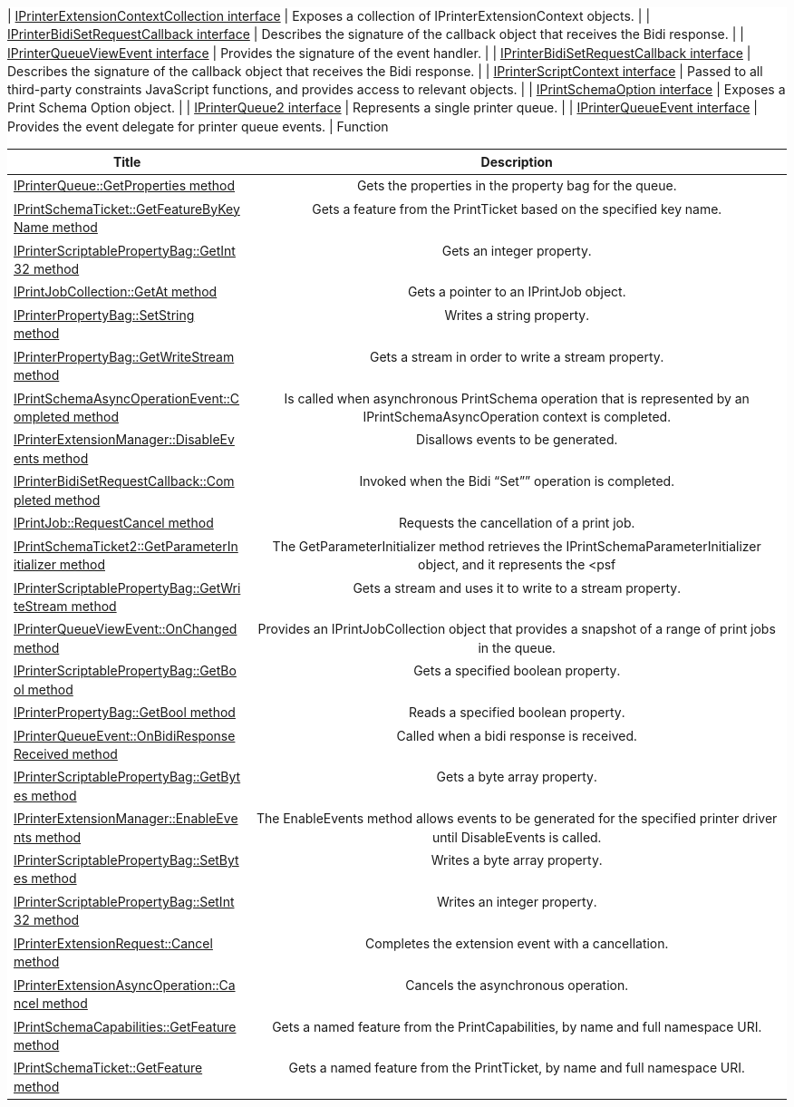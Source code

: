| [IPrinterExtensionContextCollection interface](..\printerextension\nn-printerextension-iprinterextensioncontextcollection~r1.md) | Exposes a collection of IPrinterExtensionContext objects. |
| [IPrinterBidiSetRequestCallback interface](..\printerextension\nn-printerextension-iprinterbidisetrequestcallback.md) | Describes the signature of the callback object that receives the Bidi response. |
| [IPrinterQueueViewEvent interface](..\printerextension\nn-printerextension-iprinterqueueviewevent.md) | Provides the signature of the event handler. |
| [IPrinterBidiSetRequestCallback interface](..\printerextension\nn-printerextension-iprinterbidisetrequestcallback~r1.md) | Describes the signature of the callback object that receives the Bidi response. |
| [IPrinterScriptContext interface](..\printerextension\nn-printerextension-iprinterscriptcontext.md) | Passed to all third-party constraints JavaScript functions, and provides access to relevant objects. |
| [IPrintSchemaOption interface](..\printerextension\nn-printerextension-iprintschemaoption~r1.md) | Exposes a Print Schema Option object. |
| [IPrinterQueue2 interface](..\printerextension\nn-printerextension-iprinterqueue2.md) | Represents a single printer queue. |
| [IPrinterQueueEvent interface](..\printerextension\nn-printerextension-iprinterqueueevent~r1.md) | Provides the event delegate for printer queue events. |
Function

| Title        | Description    |
| ------------- |:-------------:|
| [IPrinterQueue::GetProperties method](..\printerextension\nf-printerextension-iprinterqueue-getproperties.md) | Gets the properties in the property bag for the queue. |
| [IPrintSchemaTicket::GetFeatureByKeyName method](..\printerextension\nf-printerextension-iprintschematicket-getfeaturebykeyname.md) | Gets a feature from the PrintTicket based on the specified key name. |
| [IPrinterScriptablePropertyBag::GetInt32 method](..\printerextension\nf-printerextension-iprinterscriptablepropertybag-getint32.md) | Gets an integer property. |
| [IPrintJobCollection::GetAt method](..\printerextension\nf-printerextension-iprintjobcollection-getat.md) | Gets a pointer to an IPrintJob object. |
| [IPrinterPropertyBag::SetString method](..\printerextension\nf-printerextension-iprinterpropertybag-setstring.md) | Writes a string property. |
| [IPrinterPropertyBag::GetWriteStream method](..\printerextension\nf-printerextension-iprinterpropertybag-getwritestream.md) | Gets a stream in order to write a stream property. |
| [IPrintSchemaAsyncOperationEvent::Completed method](..\printerextension\nf-printerextension-iprintschemaasyncoperationevent-completed.md) | Is called when asynchronous PrintSchema operation that is represented by an IPrintSchemaAsyncOperation context is completed. |
| [IPrinterExtensionManager::DisableEvents method](..\printerextension\nf-printerextension-iprinterextensionmanager-disableevents.md) | Disallows events to be generated. |
| [IPrinterBidiSetRequestCallback::Completed method](..\printerextension\nf-printerextension-iprinterbidisetrequestcallback-completed.md) | Invoked when the Bidi “Set”” operation is completed. |
| [IPrintJob::RequestCancel method](..\printerextension\nf-printerextension-iprintjob-requestcancel.md) | Requests the cancellation of a print job. |
| [IPrintSchemaTicket2::GetParameterInitializer method](..\printerextension\nf-printerextension-iprintschematicket2-getparameterinitializer.md) | The GetParameterInitializer method retrieves the IPrintSchemaParameterInitializer object, and it represents the &lt;psf |
| [IPrinterScriptablePropertyBag::GetWriteStream method](..\printerextension\nf-printerextension-iprinterscriptablepropertybag-getwritestream.md) | Gets a stream and uses it to write to a stream property. |
| [IPrinterQueueViewEvent::OnChanged method](..\printerextension\nf-printerextension-iprinterqueueviewevent-onchanged.md) | Provides an IPrintJobCollection object that provides a snapshot of a range of print jobs in the queue. |
| [IPrinterScriptablePropertyBag::GetBool method](..\printerextension\nf-printerextension-iprinterscriptablepropertybag-getbool.md) | Gets a specified boolean property. |
| [IPrinterPropertyBag::GetBool method](..\printerextension\nf-printerextension-iprinterpropertybag-getbool.md) | Reads a specified boolean property. |
| [IPrinterQueueEvent::OnBidiResponseReceived method](..\printerextension\nf-printerextension-iprinterqueueevent-onbidiresponsereceived.md) | Called when a bidi response is received. |
| [IPrinterScriptablePropertyBag::GetBytes method](..\printerextension\nf-printerextension-iprinterscriptablepropertybag-getbytes.md) | Gets a byte array property. |
| [IPrinterExtensionManager::EnableEvents method](..\printerextension\nf-printerextension-iprinterextensionmanager-enableevents.md) | The EnableEvents method allows events to be generated for the specified printer driver until DisableEvents is called. |
| [IPrinterScriptablePropertyBag::SetBytes method](..\printerextension\nf-printerextension-iprinterscriptablepropertybag-setbytes.md) | Writes a byte array property. |
| [IPrinterScriptablePropertyBag::SetInt32 method](..\printerextension\nf-printerextension-iprinterscriptablepropertybag-setint32.md) | Writes an integer property. |
| [IPrinterExtensionRequest::Cancel method](..\printerextension\nf-printerextension-iprinterextensionrequest-cancel.md) | Completes the extension event with a cancellation. |
| [IPrinterExtensionAsyncOperation::Cancel method](..\printerextension\nf-printerextension-iprinterextensionasyncoperation-cancel.md) | Cancels the asynchronous operation. |
| [IPrintSchemaCapabilities::GetFeature method](..\printerextension\nf-printerextension-iprintschemacapabilities-getfeature.md) | Gets a named feature from the PrintCapabilities, by name and full namespace URI. |
| [IPrintSchemaTicket::GetFeature method](..\printerextension\nf-printerextension-iprintschematicket-getfeature.md) | Gets a named feature from the PrintTicket, by name and full namespace URI. |